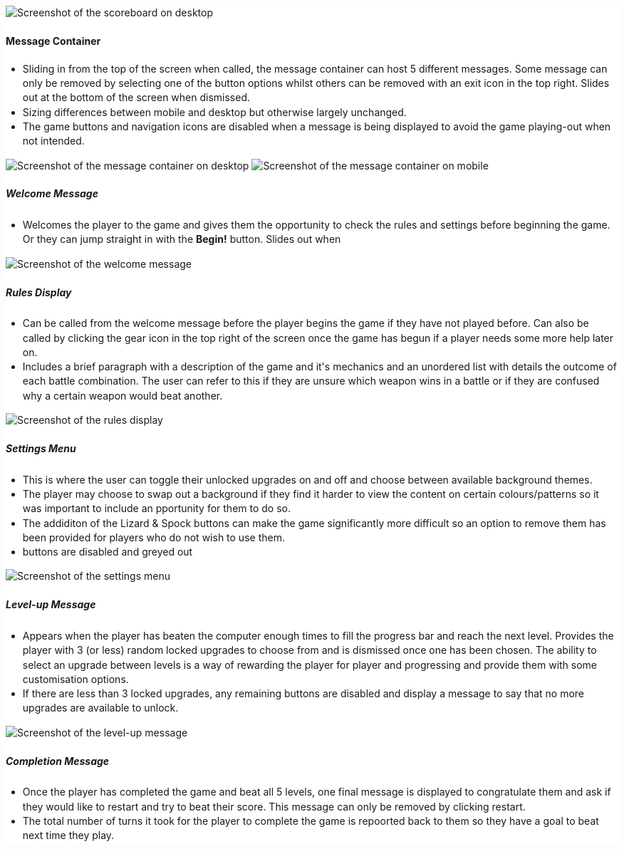 ![Screenshot of the scoreboard on desktop](/assets/images/scoreboard.png)

#### Message Container
- Sliding in from the top of the screen when called, the message container can host 5 different messages. Some message can only be removed by selecting one of the button options whilst others can be removed with an exit icon in the top right. Slides out at the bottom of the screen when dismissed.
- Sizing differences between mobile and desktop but otherwise largely unchanged.
- The game buttons and navigation icons are disabled when a message is being displayed to avoid the game playing-out when not intended.

![Screenshot of the message container on desktop](/assets/images/message-desktop.png)
![Screenshot of the message container on mobile](/assets/images/message-mobile.png)
##### Welcome Message
- Welcomes the player to the game and gives them the opportunity to check the rules and settings before beginning the game. Or they can jump straight in with the **Begin!** button. Slides out when

![Screenshot of the welcome message](/assets/images/welcome.png)
##### Rules Display
- Can be called from the welcome message before the player begins the game if they have not played before. Can also be called by clicking the gear icon in the top right of the screen once the game has begun if a player needs some more help later on.
- Includes a brief paragraph with a description of the game and it's mechanics and an unordered list with details the outcome of each battle combination. The user can refer to this if they are unsure which weapon wins in a battle or if they are confused why a certain weapon would beat another.

![Screenshot of the rules display](/assets/images/rules.png)
##### Settings Menu
- This is where the user can toggle their unlocked upgrades on and off and choose between available background themes.
- The player may choose to swap out a background if they find it harder to view the content on certain colours/patterns so it was important to include an pportunity for them to do so.
- The addiditon of the Lizard & Spock buttons can make the game significantly more difficult so an option to remove them has been provided for players who do not wish to use them.
- buttons are disabled and greyed out

![Screenshot of the settings menu](/assets/images/settings.png)
##### Level-up Message
- Appears when the player has beaten the computer enough times to fill the progress bar and reach the next level. Provides the player with 3 (or less) random locked upgrades to choose from and is dismissed once one has been chosen. The ability to select an upgrade between levels is a way of rewarding the player for player and progressing and provide them with some customisation options.
- If there are less than 3 locked upgrades, any remaining buttons are disabled and display a message to say that no more upgrades are available to unlock.

![Screenshot of the level-up message](/assets/images/level-up.png)
##### Completion Message
- Once the player has completed the game and beat all 5 levels, one final message is displayed to congratulate them and ask if they would like to restart and try to beat their score. This message can only be removed by clicking restart. 
- The total number of turns it took for the player to complete the game is repoorted back to them so they have a goal to beat next time they play.
